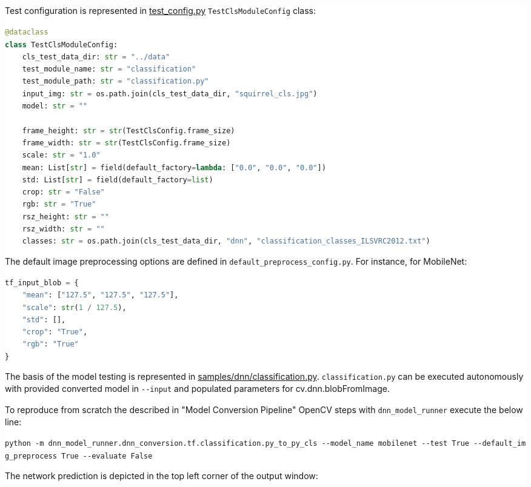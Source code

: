 Test configuration is represented in [test_config.py](https://github.com/opencv/opencv/tree/master/samples/dnn/dnn_model_runner/dnn_conversion/common/test/configs/test_config.py) ``TestClsModuleConfig`` class:

```python
@dataclass
class TestClsModuleConfig:
    cls_test_data_dir: str = "../data"
    test_module_name: str = "classification"
    test_module_path: str = "classification.py"
    input_img: str = os.path.join(cls_test_data_dir, "squirrel_cls.jpg")
    model: str = ""

    frame_height: str = str(TestClsConfig.frame_size)
    frame_width: str = str(TestClsConfig.frame_size)
    scale: str = "1.0"
    mean: List[str] = field(default_factory=lambda: ["0.0", "0.0", "0.0"])
    std: List[str] = field(default_factory=list)
    crop: str = "False"
    rgb: str = "True"
    rsz_height: str = ""
    rsz_width: str = ""
    classes: str = os.path.join(cls_test_data_dir, "dnn", "classification_classes_ILSVRC2012.txt")
```

The default image preprocessing options are defined in ``default_preprocess_config.py``. For instance, for MobileNet:

```python
tf_input_blob = {
    "mean": ["127.5", "127.5", "127.5"],
    "scale": str(1 / 127.5),
    "std": [],
    "crop": "True",
    "rgb": "True"
}
```

The basis of the model testing is represented in [samples/dnn/classification.py](https://github.com/opencv/opencv/blob/master/samples/dnn/classification.py). ``classification.py`` can be executed autonomously with provided converted model in ``--input`` and populated parameters for cv.dnn.blobFromImage.

To reproduce from scratch the described in "Model Conversion Pipeline" OpenCV steps with ``dnn_model_runner`` execute the below line:

```console
python -m dnn_model_runner.dnn_conversion.tf.classification.py_to_py_cls --model_name mobilenet --test True --default_img_preprocess True --evaluate False
```

The network prediction is depicted in the top left corner of the output window:
